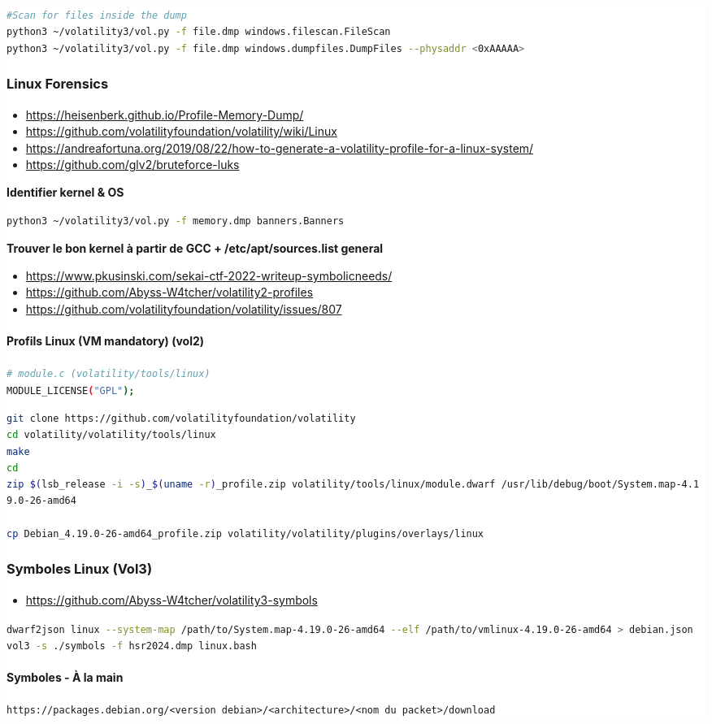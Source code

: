 ```bash
#Scan for files inside the dump
python3 ~/volatility3/vol.py -f file.dmp windows.filescan.FileScan
python3 ~/volatility3/vol.py -f file.dmp windows.dumpfiles.DumpFiles --physaddr <0xAAAAA> 
```

### Linux Forensics

- https://heisenberk.github.io/Profile-Memory-Dump/
- https://github.com/volatilityfoundation/volatility/wiki/Linux
- https://andreafortuna.org/2019/08/22/how-to-generate-a-volatility-profile-for-a-linux-system/
- https://github.com/glv2/bruteforce-luks

**Identifier kernel & OS**

```bash
python3 ~/volatility3/vol.py -f memory.dmp banners.Banners
```

**Trouver le bon kernel à partir de GCC + /etc/apt/sources.list general**

- https://www.pkusinski.com/sekai-ctf-2022-writeup-symbolicneeds/
- https://github.com/Abyss-W4tcher/volatility2-profiles
- https://github.com/volatilityfoundation/volatility/issues/807


#### Profils Linux (VM mandatory) (vol2)

```bash
# module.c (volatility/tools/linux)
MODULE_LICENSE("GPL");
```

```bash
git clone https://github.com/volatilityfoundation/volatility
cd volatility/volatility/tools/linux
make
cd
zip $(lsb_release -i -s)_$(uname -r)_profile.zip volatility/tools/linux/module.dwarf /usr/lib/debug/boot/System.map-4.19.0-26-amd64

cp Debian_4.19.0-26-amd64_profile.zip volatility/volatility/plugins/overlays/linux
```

### Symboles Linux (Vol3)

- https://github.com/Abyss-W4tcher/volatility3-symbols

```bash
dwarf2json linux --system-map /path/to/System.map-4.19.0-26-amd64 --elf /path/to/vmlinux-4.19.0-26-amd64 > debian.json
vol3 -s ./symbols -f hsr2024.dmp linux.bash
```

#### Symboles - À la main

`https://packages.debian.org/<version debian>/<architecture>/<nom du packet>/download`
